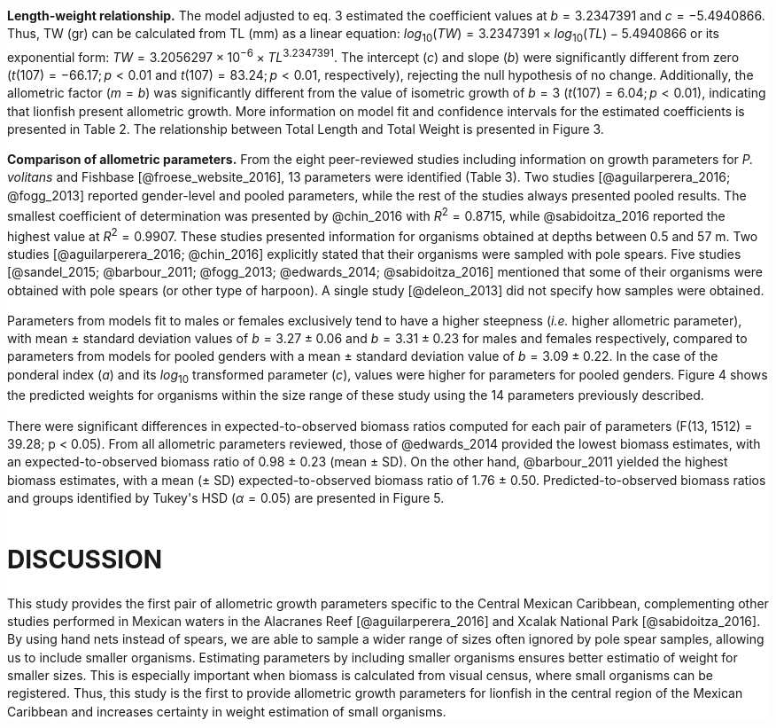 




**Length-weight relationship.** The model adjusted to eq. 3 estimated the coefficient values at $b = 3.2347391$ and $c = -5.4940866$. Thus, TW (gr) can be calculated from TL (mm) as a linear equation: $log_{10}(TW) = 3.2347391\times log_{10}(TL) -5.4940866$ or its exponential form: $TW = 3.2056297\times 10^{-6}\times TL^{3.2347391}$. The intercept ($c$) and slope $(b)$ were significantly different from zero ($t(107) = -66.17; p<0.01$ and $t(107) = 83.24; p<0.01$, respectively), rejecting the null hypothesis of no change. Additionally, the allometric factor ($m = b$) was significantly different from the value of isometric growth of $b = 3$ ($t(107) = 6.04; p<0.01$), indicating that lionfish present allometric growth. More information on model fit and confidence intervals for the estimated coefficients is presented in Table 2. The relationship between Total Length and Total Weight is presented in Figure 3.





**Comparison of allometric parameters.** From the eight peer-reviewed studies including information on growth parameters for *P. volitans* and Fishbase [@froese_website_2016], 13 parameters were identified (Table 3). Two studies [@aguilarperera_2016; @fogg_2013] reported gender-level and pooled parameters, while the rest of the studies always presented pooled results. The smallest coefficient of determination was presented by @chin_2016 with $R^2 = 0.8715$, while @sabidoitza_2016 reported the highest value at $R^2 = 0.9907$. These studies presented information for organisms obtained at depths between 0.5 and 57 m. Two studies [@aguilarperera_2016; @chin_2016] explicitly stated that their organisms were sampled with pole spears. Five studies [@sandel_2015; @barbour_2011; @fogg_2013; @edwards_2014; @sabidoitza_2016] mentioned that some of their organisms were obtained with pole spears (or other type of harpoon). A single study [@deleon_2013] did not specify how samples were obtained.

Parameters from models fit to males or females exclusively tend to have a higher steepness (*i.e.* higher allometric parameter), with mean $\pm$ standard deviation values of $b = 3.27 \pm 0.06$ and $b = 3.31 \pm 0.23$ for males and females respectively, compared to parameters from models for pooled genders with a mean $\pm$ standard deviation value of $b = 3.09 \pm 0.22$. In the case of the ponderal index ($a$) and its $log_{10}$ transformed parameter ($c$), values were higher for parameters for pooled genders. Figure 4 shows the predicted weights for organisms within the size range of these study using the 14 parameters previously described.






There were significant differences in expected-to-observed biomass ratios computed for each pair of parameters (F(13, 1512) = 39.28; p < 0.05). From all allometric parameters reviewed, those of @edwards_2014 provided the lowest biomass estimates, with an expected-to-observed biomass ratio of 0.98 $\pm$ 0.23 (mean $\pm$ SD). On the other hand, @barbour_2011 yielded the highest biomass estimates, with a mean ($\pm$ SD) expected-to-observed biomass ratio of 1.76 $\pm$ 0.50. Predicted-to-observed biomass ratios and groups identified by Tukey's HSD ($\alpha = 0.05$) are presented in Figure 5.




# DISCUSSION

This study provides the first pair of allometric growth parameters specific to the Central Mexican Caribbean, complementing other studies performed in Mexican waters in the Alacranes Reef [@aguilarperera_2016] and Xcalak National Park [@sabidoitza_2016]. By using hand nets instead of spears, we are able to sample a wider range of sizes often ignored by pole spear samples, allowing us to include smaller organisms. Estimating parameters by including smaller organisms ensures better estimatio of weight for smaller sizes. This is especially important when biomass is calculated from visual census, where small organisms can be registered. Thus, this study is the first to provide allometric growth parameters for lionfish in the central region of the Mexican Caribbean and increases certainty in weight estimation of small organisms.
